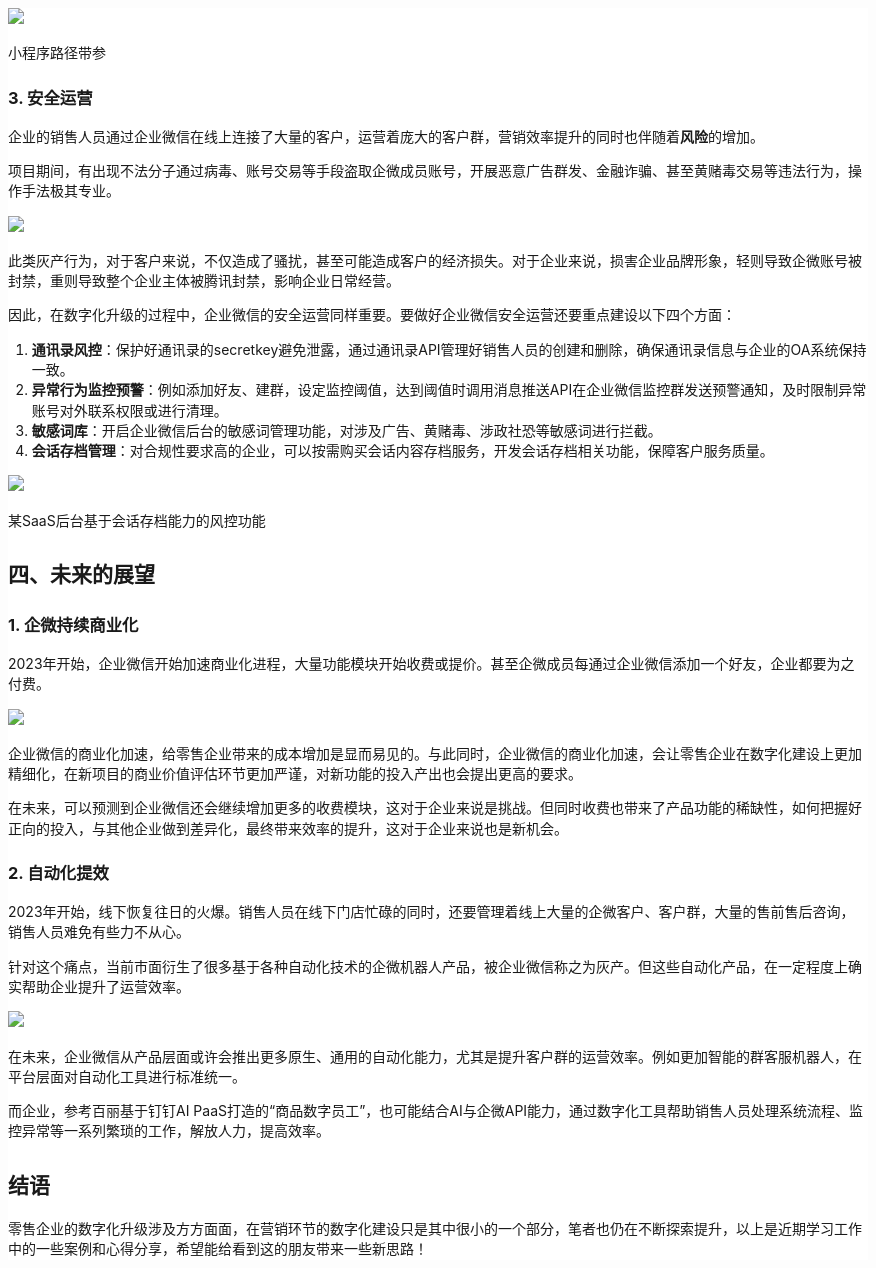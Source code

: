 ![](https://image.woshipm.com/2024/02/23/fa932fec-d210-11ee-90f4-00163e0b5ff3.png)

小程序路径带参

### 3\. 安全运营

企业的销售人员通过企业微信在线上连接了大量的客户，运营着庞大的客户群，营销效率提升的同时也伴随着**风险**的增加。

项目期间，有出现不法分子通过病毒、账号交易等手段盗取企微成员账号，开展恶意广告群发、金融诈骗、甚至黄赌毒交易等违法行为，操作手法极其专业。

![](https://image.woshipm.com/2024/02/22/1fcc62b8-d169-11ee-ab77-00163e0b5ff3.png)

此类灰产行为，对于客户来说，不仅造成了骚扰，甚至可能造成客户的经济损失。对于企业来说，损害企业品牌形象，轻则导致企微账号被封禁，重则导致整个企业主体被腾讯封禁，影响企业日常经营。

因此，在数字化升级的过程中，企业微信的安全运营同样重要。要做好企业微信安全运营还要重点建设以下四个方面：

1.  **通讯录风控**：保护好通讯录的secretkey避免泄露，通过通讯录API管理好销售人员的创建和删除，确保通讯录信息与企业的OA系统保持一致。
2.  **异常行为监控预警**：例如添加好友、建群，设定监控阈值，达到阈值时调用消息推送API在企业微信监控群发送预警通知，及时限制异常账号对外联系权限或进行清理。
3.  **敏感词库**：开启企业微信后台的敏感词管理功能，对涉及广告、黄赌毒、涉政社恐等敏感词进行拦截。
4.  **会话存档管理**：对合规性要求高的企业，可以按需购买会话内容存档服务，开发会话存档相关功能，保障客户服务质量。

![](https://image.woshipm.com/2024/02/22/cd9832a0-d169-11ee-ab77-00163e0b5ff3.png)

某SaaS后台基于会话存档能力的风控功能

## 四、未来的展望

### 1\. 企微持续商业化

2023年开始，企业微信开始加速商业化进程，大量功能模块开始收费或提价。甚至企微成员每通过企业微信添加一个好友，企业都要为之付费。

![](https://image.woshipm.com/2024/02/27/88587dae-d537-11ee-ab84-00163e0b5ff3.png)

企业微信的商业化加速，给零售企业带来的成本增加是显而易见的。与此同时，企业微信的商业化加速，会让零售企业在数字化建设上更加精细化，在新项目的商业价值评估环节更加严谨，对新功能的投入产出也会提出更高的要求。

在未来，可以预测到企业微信还会继续增加更多的收费模块，这对于企业来说是挑战。但同时收费也带来了产品功能的稀缺性，如何把握好正向的投入，与其他企业做到差异化，最终带来效率的提升，这对于企业来说也是新机会。

### 2\. 自动化提效

2023年开始，线下恢复往日的火爆。销售人员在线下门店忙碌的同时，还要管理着线上大量的企微客户、客户群，大量的售前售后咨询，销售人员难免有些力不从心。

针对这个痛点，当前市面衍生了很多基于各种自动化技术的企微机器人产品，被企业微信称之为灰产。但这些自动化产品，在一定程度上确实帮助企业提升了运营效率。

![](https://image.woshipm.com/2024/02/27/60bd3414-d53d-11ee-b194-00163e0b5ff3.png)

在未来，企业微信从产品层面或许会推出更多原生、通用的自动化能力，尤其是提升客户群的运营效率。例如更加智能的群客服机器人，在平台层面对自动化工具进行标准统一。

而企业，参考百丽基于钉钉AI PaaS打造的“商品数字员工”，也可能结合AI与企微API能力，通过数字化工具帮助销售人员处理系统流程、监控异常等一系列繁琐的工作，解放人力，提高效率。

## 结语

零售企业的数字化升级涉及方方面面，在营销环节的数字化建设只是其中很小的一个部分，笔者也仍在不断探索提升，以上是近期学习工作中的一些案例和心得分享，希望能给看到这的朋友带来一些新思路！
